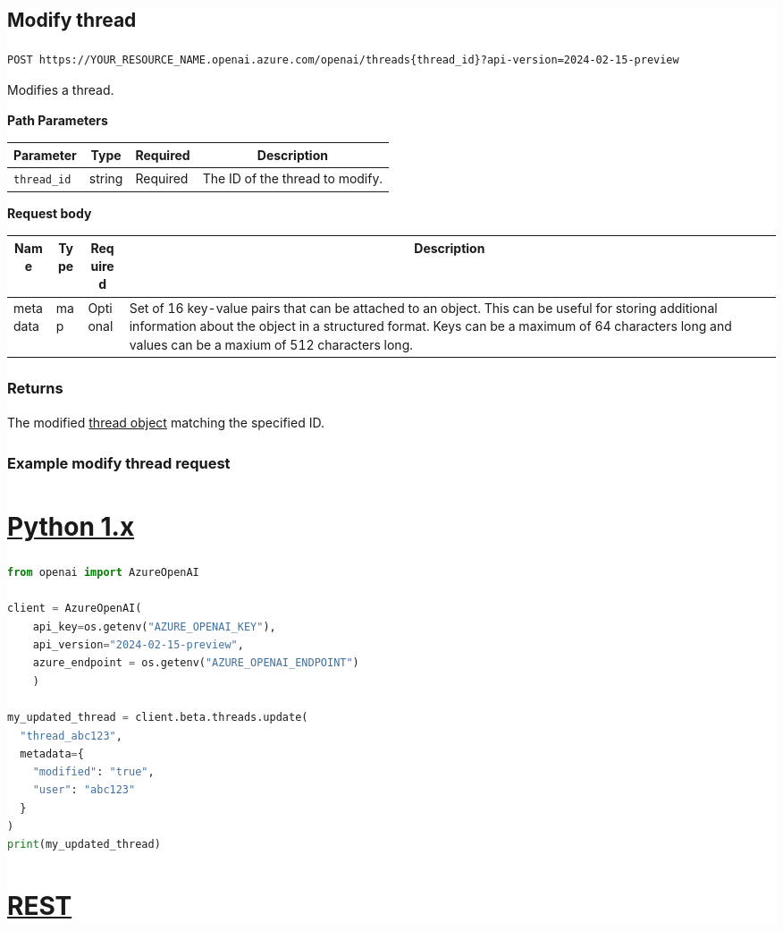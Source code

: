 
## Modify thread

```http
POST https://YOUR_RESOURCE_NAME.openai.azure.com/openai/threads{thread_id}?api-version=2024-02-15-preview
```

Modifies a thread.

**Path Parameters**

|Parameter| Type | Required | Description |
|---|---|---|---|
|`thread_id` | string | Required | The ID of the thread to modify. |

**Request body**

|Name | Type | Required | Description |
|---  |---   |---       |--- |
| metadata| map | Optional | Set of 16 key-value pairs that can be attached to an object. This can be useful for storing additional information about the object in a structured format. Keys can be a maximum of 64 characters long and values can be a maxium of 512 characters long.|

### Returns

The modified [thread object](#thread-object) matching the specified ID.

### Example modify thread request

# [Python 1.x](#tab/python)

```python
from openai import AzureOpenAI
    
client = AzureOpenAI(
    api_key=os.getenv("AZURE_OPENAI_KEY"),  
    api_version="2024-02-15-preview",
    azure_endpoint = os.getenv("AZURE_OPENAI_ENDPOINT")
    )

my_updated_thread = client.beta.threads.update(
  "thread_abc123",
  metadata={
    "modified": "true",
    "user": "abc123"
  }
)
print(my_updated_thread)
```

# [REST](#tab/rest)
